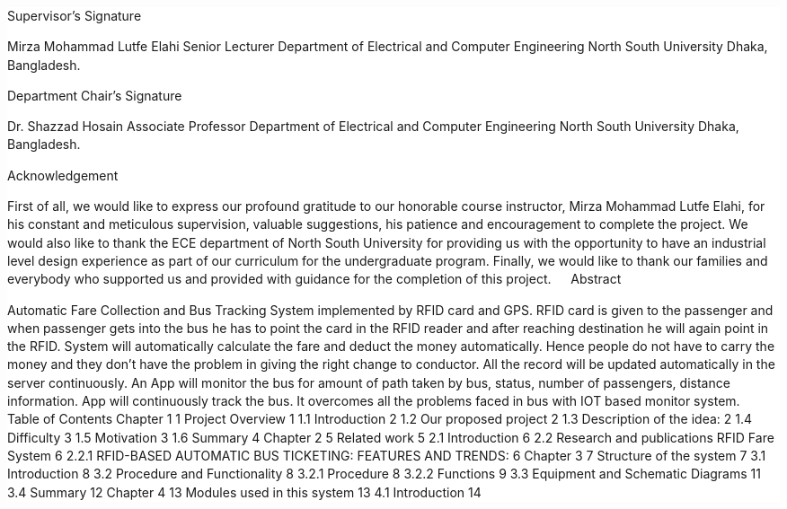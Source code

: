 Supervisor’s Signature


Mirza Mohammad Lutfe Elahi
Senior Lecturer
Department of Electrical and Computer Engineering
North South University
Dhaka, Bangladesh.



Department Chair’s Signature


Dr. Shazzad Hosain
Associate Professor
Department of Electrical and Computer Engineering
North South University
Dhaka, Bangladesh.


Acknowledgement


First of all, we would like to express our profound gratitude to our honorable course instructor, Mirza Mohammad Lutfe Elahi, for his constant and meticulous supervision, valuable suggestions, his patience and encouragement to complete the project. 
We would also like to thank the ECE department of North South University for providing us with the opportunity to have an industrial level design experience as part of our curriculum for the undergraduate program.
Finally, we would like to thank our families and everybody who supported us and provided with guidance for the completion of this project.
 
Abstract


Automatic Fare Collection and Bus Tracking System implemented by RFID card and GPS. RFID card is given to the passenger and when passenger gets into the bus he has to point the card in the RFID reader and after reaching destination he will again point in the RFID. System will automatically calculate the fare and deduct the money automatically. Hence people do not have to carry the money and they don’t have the problem in giving the right change to conductor.  All the record will be updated automatically in the server continuously. An App will monitor the bus for amount of path taken by bus, status, number of passengers, distance information. App will continuously track the bus. It overcomes all the problems faced in bus with IOT based monitor system.
 
Table of Contents
Chapter 1	1
Project Overview	1
1.1 Introduction	2
1.2 Our proposed project	2
1.3 Description of the idea:	2
1.4 Difficulty	3
1.5 Motivation	3
1.6 Summary	4
Chapter 2	5
Related work	5
2.1 Introduction	6
2.2 Research and publications RFID Fare System	6
2.2.1 RFID-BASED AUTOMATIC BUS TICKETING: FEATURES AND TRENDS:	6
Chapter 3	7
Structure of the system	7
3.1 Introduction	8
3.2 Procedure and Functionality	8
3.2.1 Procedure	8
3.2.2 Functions	9
3.3 Equipment and Schematic Diagrams	11
3.4 Summary	12
Chapter 4	13
Modules used in this system	13
4.1 Introduction	14